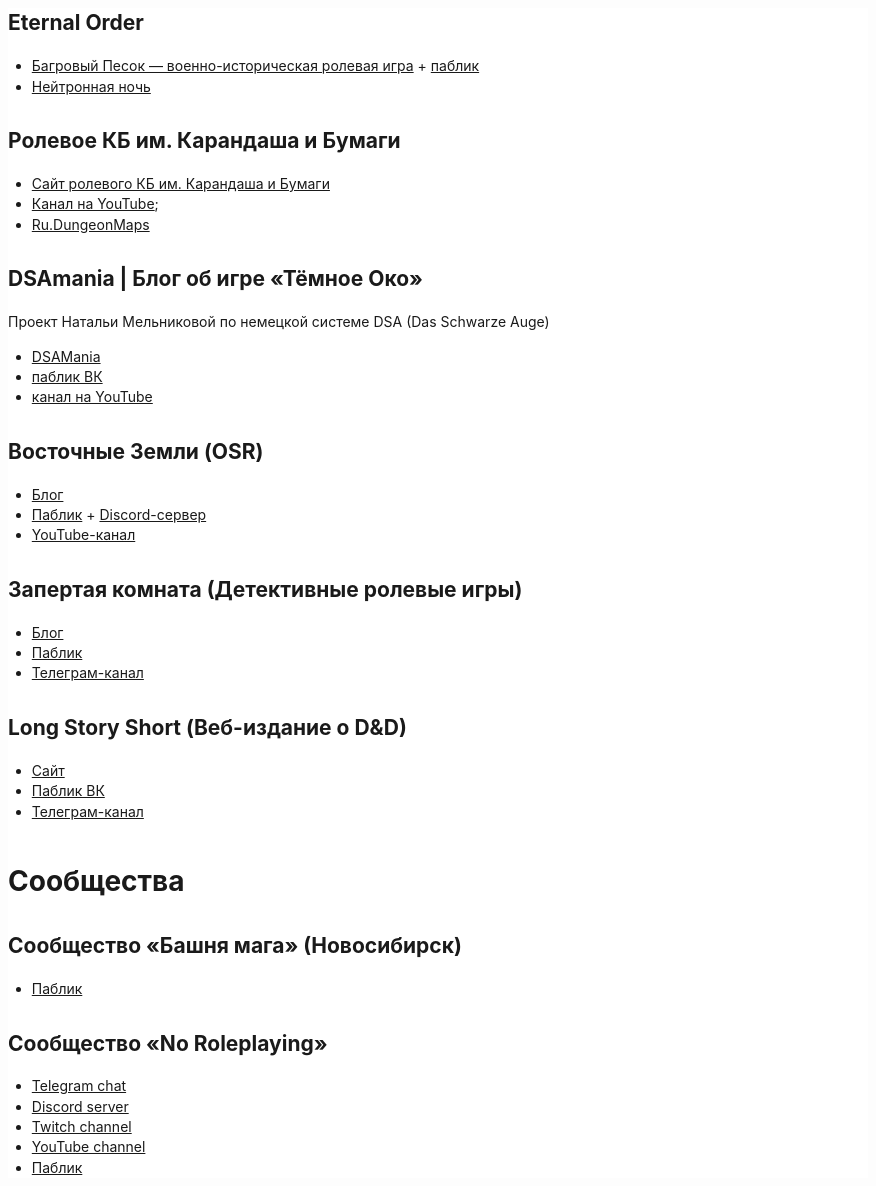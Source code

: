 ## Eternal Order

- [Багровый Песок — военно-историческая ролевая игра](http://багровыйпесок.рф/) + [паблик](https://vk.com/red_sands)
- [Нейтронная ночь](https://vk.com/neutronnight)

## Ролевое КБ им. Карандаша и Бумаги

- [Сайт ролевого КБ им. Карандаша и Бумаги](https://pnprpg.ru/)
- [Канал на YouTube](http://youtube.com/pnprpg);
- [Ru.DungeonMaps](http://rudungeonmaps.tumblr.com/)

## DSAmania | Блог об игре «Тёмное Око» 

Проект Натальи Мельниковой по немецкой системе DSA (Das Schwarze Auge)

- [DSAMania](http://www.dsamania.com/)
- [паблик ВК](https://vk.com/dsamania) 
- [канал на YouTube](https://www.youtube.com/user/dsamania)

## Восточные Земли (OSR)

- [Блог](http://eastern-lands.blogspot.ru/)
- [Паблик](https://vk.com/easternlands) + [Discord-сервер](https://discord.gg/wBSPRWv)
- [YouTube-канал](https://www.youtube.com/channel/UCm2-SZcvG_YzOWdcUZrI38Q)

## Запертая комната (Детективные ролевые игры)

- [Блог](http://lockedroom.ru/)
- [Паблик](https://vk.com/lockedroom_rpg) 
- [Телеграм-канал](https://t.me/lockedroom)

## Long Story Short (Веб-издание о D&D)

- [Сайт](https://longstoryshort.app/)
- [Паблик ВК](https://vk.com/longstoryshortapp) 
- [Телеграм-канал](https://t.me/LongStoryShortApp)

# Сообщества

## Сообщество «Башня мага» (Новосибирск)

- [Паблик](https://vk.com/tower)

## Сообщество «No Roleplaying»

- [Telegram chat](https://t.me/noroleplaying)
- [Discord server](https://discord.gg/PMsszM9)
- [Twitch channel](https://www.twitch.tv/noroleplaying)
- [YouTube channel](https://www.youtube.com/c/NoRP)
- [Паблик](https://vk.com/noroleplaying)
